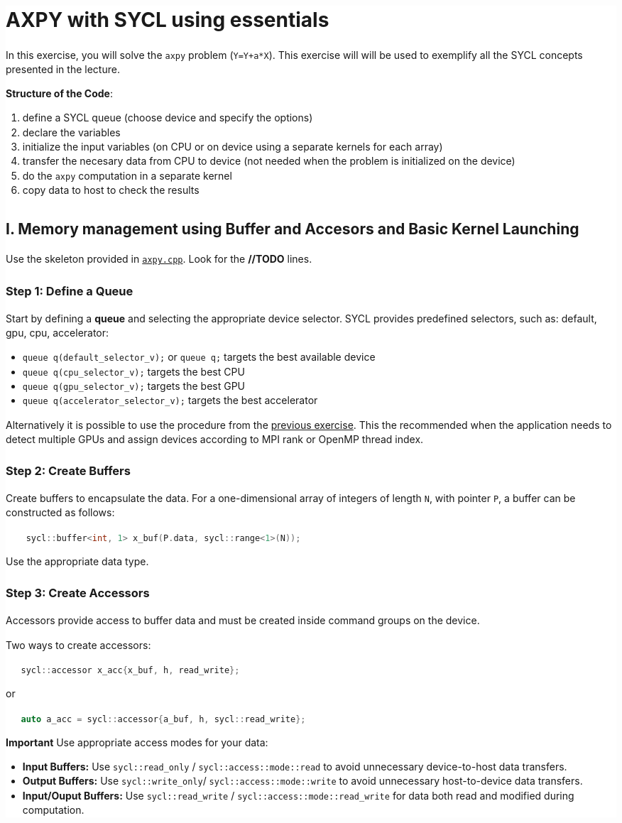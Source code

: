 

# AXPY with SYCL using essentials

In this exercise, you will solve the `axpy` problem (`Y=Y+a*X`). This exercise will will be used to exemplify all the SYCL concepts presented in the lecture.

**Structure of the Code**:
  1. define a SYCL  queue (choose device and specify the options)
  1. declare  the variables
  1. initialize the input variables (on CPU or on device using a separate kernels for each array)
  1. transfer the necesary data from CPU to device (not needed when the problem is initialized on the device)
  1. do the `axpy` computation in a separate kernel 
  1. copy data to host to check the results


## I. Memory management using Buffer and Accesors and Basic Kernel Launching

Use the skeleton provided in [`axpy.cpp`](axpy.cpp). Look for the **//TODO** lines.

### Step 1: Define a Queue
Start by defining a **queue**  and selecting the appropriate device selector. SYCL provides predefined selectors, such as: default, gpu, cpu, accelerator:

- `queue q(default_selector_v);`  or `queue q;` targets the best available device
-  `queue q(cpu_selector_v);` targets the best CPU
-  `queue q(gpu_selector_v);` targets the best GPU
-  `queue q(accelerator_selector_v);` targets the best accelerator
    
Alternatively it is possible to use the procedure from the [previous exercise](../01-info/enumerate_device.cpp). This the recommended when the application needs to detect multiple GPUs and assign devices according to MPI rank or OpenMP thread index.


### Step 2: Create Buffers
Create buffers to encapsulate the data. For a one-dimensional array of integers of length `N`, with pointer `P`, a buffer can be constructed as follows:

```cpp
    sycl::buffer<int, 1> x_buf(P.data, sycl::range<1>(N));
```
Use the appropriate data type. 


### Step 3: Create Accessors
Accessors provide access to buffer data and must be created inside command groups on the device.

Two ways to create accessors:

```cpp
   sycl::accessor x_acc{x_buf, h, read_write};
```
or  
```cpp
   auto a_acc = sycl::accessor{a_buf, h, sycl::read_write};
```
**Important**  Use appropriate access modes for your data:
 - **Input Buffers:** Use `sycl::read_only` / `sycl::access::mode::read` to avoid unnecessary device-to-host data transfers.
 - **Output Buffers:** Use `sycl::write_only`/ `sycl::access::mode::write` to avoid unnecessary host-to-device data transfers.
 - **Input/Ouput Buffers:** Use `sycl::read_write` / `sycl::access::mode::read_write`  for data both read and modified during computation.
